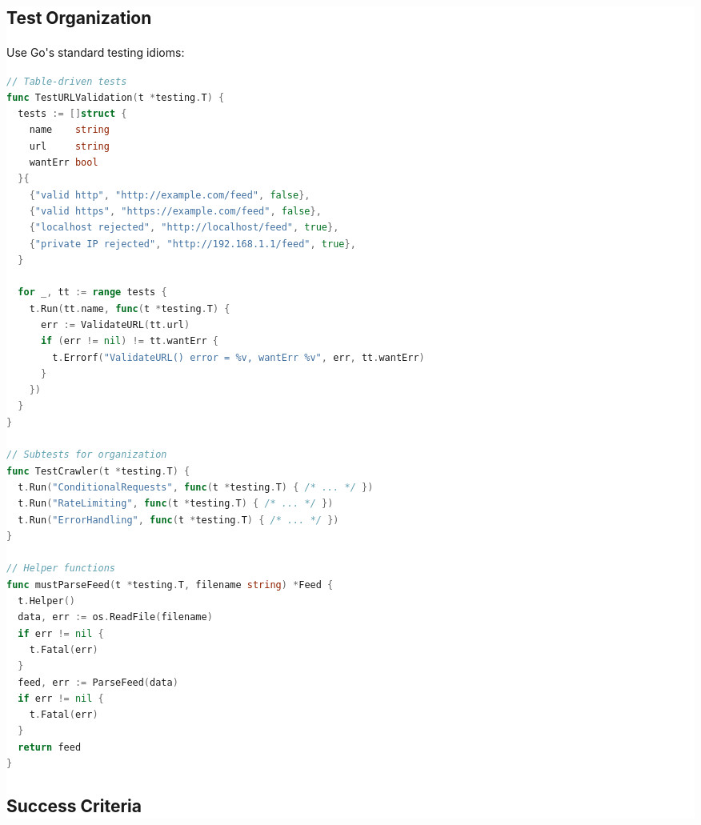 ## Test Organization

Use Go's standard testing idioms:

```go
// Table-driven tests
func TestURLValidation(t *testing.T) {
  tests := []struct {
    name    string
    url     string
    wantErr bool
  }{
    {"valid http", "http://example.com/feed", false},
    {"valid https", "https://example.com/feed", false},
    {"localhost rejected", "http://localhost/feed", true},
    {"private IP rejected", "http://192.168.1.1/feed", true},
  }

  for _, tt := range tests {
    t.Run(tt.name, func(t *testing.T) {
      err := ValidateURL(tt.url)
      if (err != nil) != tt.wantErr {
        t.Errorf("ValidateURL() error = %v, wantErr %v", err, tt.wantErr)
      }
    })
  }
}

// Subtests for organization
func TestCrawler(t *testing.T) {
  t.Run("ConditionalRequests", func(t *testing.T) { /* ... */ })
  t.Run("RateLimiting", func(t *testing.T) { /* ... */ })
  t.Run("ErrorHandling", func(t *testing.T) { /* ... */ })
}

// Helper functions
func mustParseFeed(t *testing.T, filename string) *Feed {
  t.Helper()
  data, err := os.ReadFile(filename)
  if err != nil {
    t.Fatal(err)
  }
  feed, err := ParseFeed(data)
  if err != nil {
    t.Fatal(err)
  }
  return feed
}
```

## Success Criteria
